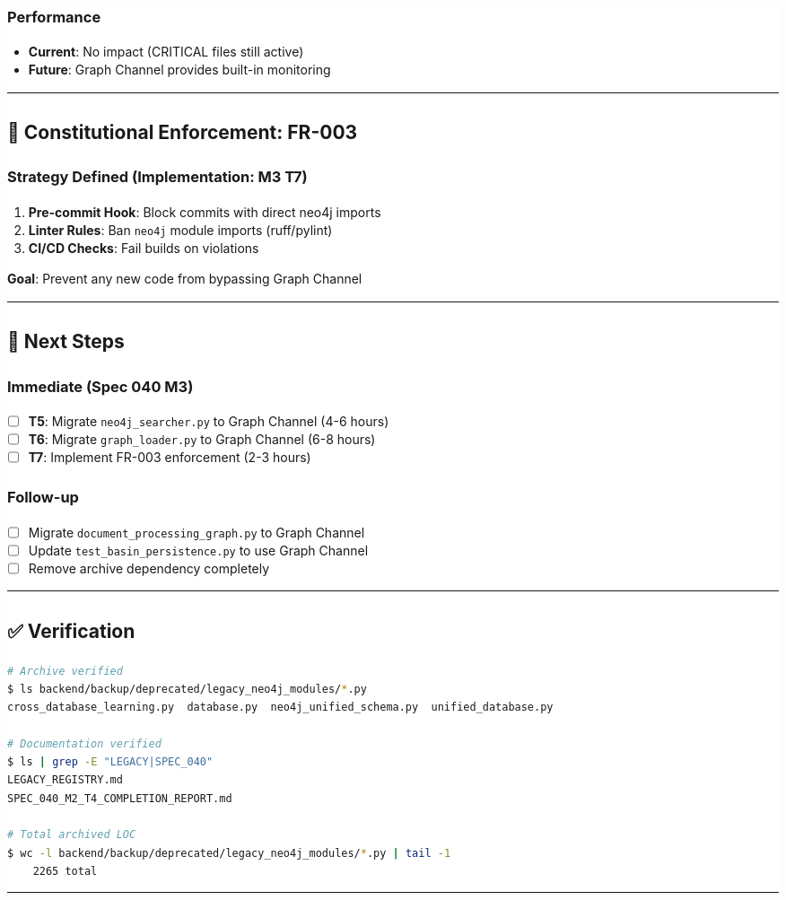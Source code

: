 ### Performance
- **Current**: No impact (CRITICAL files still active)
- **Future**: Graph Channel provides built-in monitoring

---

## 🚫 Constitutional Enforcement: FR-003

### Strategy Defined (Implementation: M3 T7)

1. **Pre-commit Hook**: Block commits with direct neo4j imports
2. **Linter Rules**: Ban `neo4j` module imports (ruff/pylint)
3. **CI/CD Checks**: Fail builds on violations

**Goal**: Prevent any new code from bypassing Graph Channel

---

## 📅 Next Steps

### Immediate (Spec 040 M3)
- [ ] **T5**: Migrate `neo4j_searcher.py` to Graph Channel (4-6 hours)
- [ ] **T6**: Migrate `graph_loader.py` to Graph Channel (6-8 hours)
- [ ] **T7**: Implement FR-003 enforcement (2-3 hours)

### Follow-up
- [ ] Migrate `document_processing_graph.py` to Graph Channel
- [ ] Update `test_basin_persistence.py` to use Graph Channel
- [ ] Remove archive dependency completely

---

## ✅ Verification

```bash
# Archive verified
$ ls backend/backup/deprecated/legacy_neo4j_modules/*.py
cross_database_learning.py  database.py  neo4j_unified_schema.py  unified_database.py

# Documentation verified
$ ls | grep -E "LEGACY|SPEC_040"
LEGACY_REGISTRY.md
SPEC_040_M2_T4_COMPLETION_REPORT.md

# Total archived LOC
$ wc -l backend/backup/deprecated/legacy_neo4j_modules/*.py | tail -1
    2265 total
```

---
